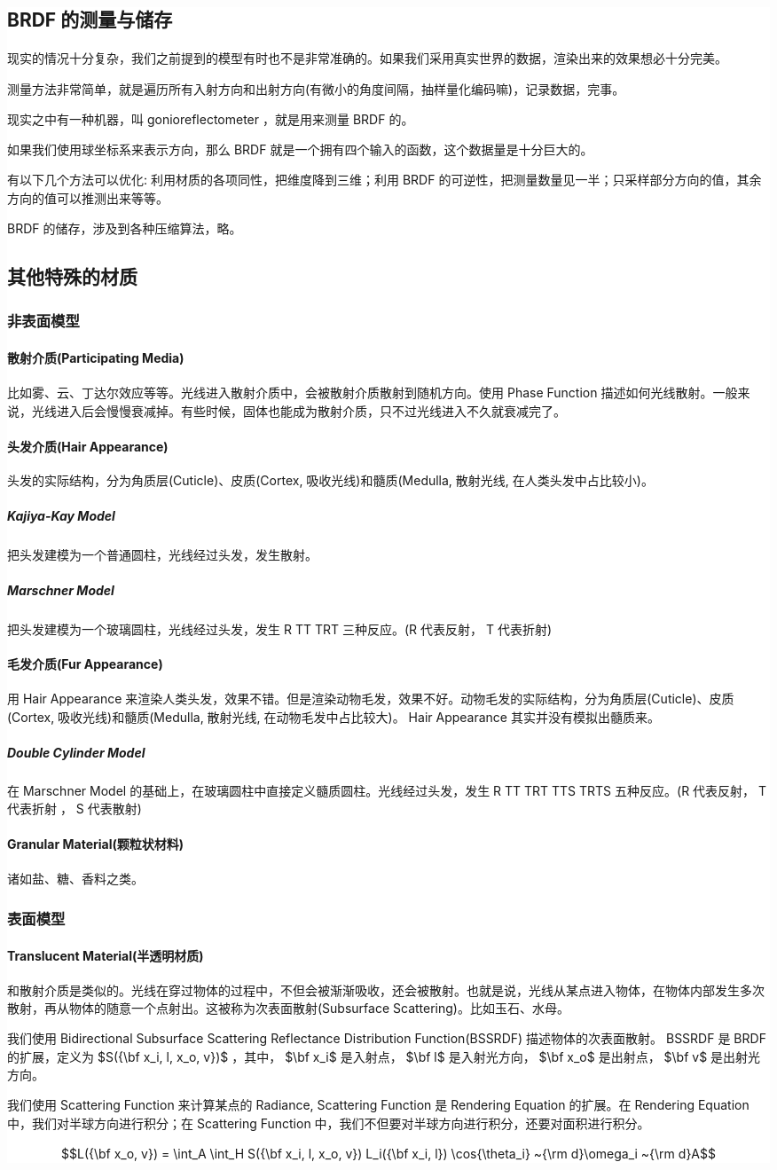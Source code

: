 ## BRDF 的测量与储存
现实的情况十分复杂，我们之前提到的模型有时也不是非常准确的。如果我们采用真实世界的数据，渲染出来的效果想必十分完美。

测量方法非常简单，就是遍历所有入射方向和出射方向(有微小的角度间隔，抽样量化编码嘛)，记录数据，完事。

现实之中有一种机器，叫 gonioreflectometer ，就是用来测量 BRDF 的。

如果我们使用球坐标系来表示方向，那么 BRDF 就是一个拥有四个输入的函数，这个数据量是十分巨大的。

有以下几个方法可以优化: 利用材质的各项同性，把维度降到三维；利用 BRDF 的可逆性，把测量数量见一半；只采样部分方向的值，其余方向的值可以推测出来等等。

BRDF 的储存，涉及到各种压缩算法，略。

## 其他特殊的材质
### 非表面模型
#### 散射介质(Participating Media)
比如雾、云、丁达尔效应等等。光线进入散射介质中，会被散射介质散射到随机方向。使用 Phase Function 描述如何光线散射。一般来说，光线进入后会慢慢衰减掉。有些时候，固体也能成为散射介质，只不过光线进入不久就衰减完了。

#### 头发介质(Hair Appearance)
头发的实际结构，分为角质层(Cuticle)、皮质(Cortex, 吸收光线)和髓质(Medulla, 散射光线, 在人类头发中占比较小)。

##### Kajiya-Kay Model
把头发建模为一个普通圆柱，光线经过头发，发生散射。

##### Marschner Model
把头发建模为一个玻璃圆柱，光线经过头发，发生 R TT TRT 三种反应。(R 代表反射， T 代表折射)

#### 毛发介质(Fur Appearance)
用 Hair Appearance 来渲染人类头发，效果不错。但是渲染动物毛发，效果不好。动物毛发的实际结构，分为角质层(Cuticle)、皮质(Cortex, 吸收光线)和髓质(Medulla, 散射光线, 在动物毛发中占比较大)。 Hair Appearance 其实并没有模拟出髓质来。

##### Double Cylinder Model
在 Marschner Model 的基础上，在玻璃圆柱中直接定义髓质圆柱。光线经过头发，发生 R TT TRT TTS TRTS 五种反应。(R 代表反射， T 代表折射 ， S 代表散射)

#### Granular Material(颗粒状材料)
诸如盐、糖、香料之类。

### 表面模型
#### Translucent Material(半透明材质)
和散射介质是类似的。光线在穿过物体的过程中，不但会被渐渐吸收，还会被散射。也就是说，光线从某点进入物体，在物体内部发生多次散射，再从物体的随意一个点射出。这被称为次表面散射(Subsurface Scattering)。比如玉石、水母。

我们使用 Bidirectional Subsurface Scattering Reflectance Distribution Function(BSSRDF) 描述物体的次表面散射。 BSSRDF 是 BRDF 的扩展，定义为 $S({\bf x_i, l, x_o, v})$ ，其中， $\bf x_i$ 是入射点， $\bf l$ 是入射光方向， $\bf x_o$ 是出射点， $\bf v$ 是出射光方向。

我们使用 Scattering Function 来计算某点的 Radiance, Scattering Function 是 Rendering Equation 的扩展。在 Rendering Equation 中，我们对半球方向进行积分；在 Scattering Function 中，我们不但要对半球方向进行积分，还要对面积进行积分。

$$L({\bf x_o, v}) = \int_A \int_H S({\bf x_i, l, x_o, v}) L_i({\bf x_i, l}) \cos{\theta_i} ~{\rm d}\omega_i ~{\rm d}A$$
